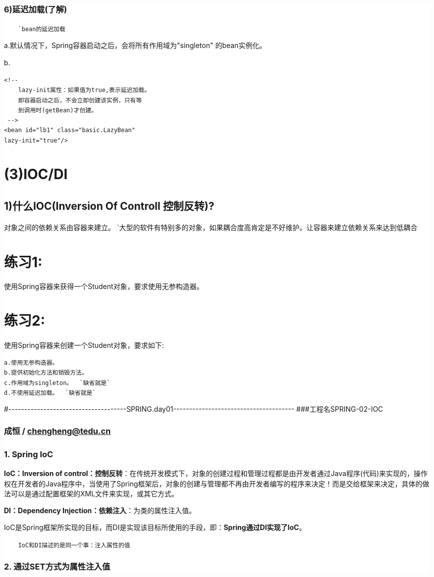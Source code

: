 ### 6)延迟加载(了解)
		`bean的延迟加载
a.默认情况下，Spring容器启动之后，会将所有作用域为"singleton"
的bean实例化。

b.
	
	<!-- 
		lazy-init属性：如果值为true,表示延迟加载。
		即容器启动之后，不会立即创建该实例，只有等
		到调用时(getBean)才创建。
	 -->
	<bean id="lb1" class="basic.LazyBean" 
	lazy-init="true"/>
	


# (3)IOC/DI
## 1)什么IOC(Inversion Of Controll 控制反转)?
对象之间的依赖关系由容器来建立。
		`大型的软件有特别多的对象，如果耦合度高肯定是不好维护。让容器来建立依赖关系来达到低耦合

# 练习1: 
使用Spring容器来获得一个Student对象，要求使用无参构造器。

# 练习2:
使用Spring容器来创建一个Student对象，要求如下:

	a.使用无参构造器。
	b.提供初始化方法和销毁方法。
	c.作用域为singleton。  `缺省就是`
	d.不使用延迟加载。  `缺省就是`


#-------------------------------------SPRING.day01--------------------------------------
###工程名SPRING-02-IOC
### 成恒 / chengheng@tedu.cn

### 1. Spring IoC

**IoC：Inversion of control：控制反转**：在传统开发模式下，对象的创建过程和管理过程都是由开发者通过Java程序(代码)来实现的，操作权在开发者的Java程序中，当使用了Spring框架后，对象的创建与管理都不再由开发者编写的程序来决定！而是交给框架来决定，具体的做法可以是通过配置框架的XML文件来实现，或其它方式。

**DI：Dependency Injection：依赖注入**：为类的属性注入值。

IoC是Spring框架所实现的目标，而DI是实现该目标所使用的手段，即：**Spring通过DI实现了IoC**。

		IoC和DI描述的是同一个事：注入属性的值

### 2. 通过SET方式为属性注入值

